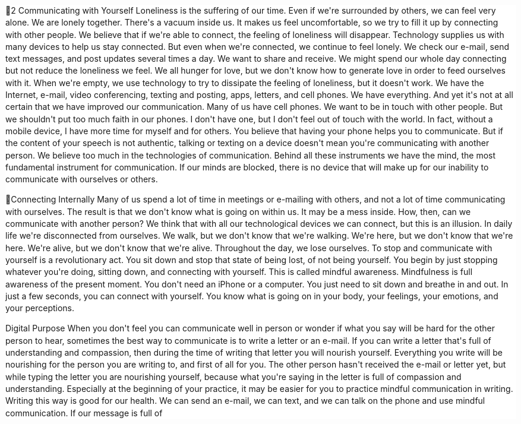 2 Communicating with Yourself Loneliness is the suffering of our time.
Even if we're surrounded by others, we can feel very alone. We are
lonely together. There's a vacuum inside us. It makes us feel
uncomfortable, so we try to fill it up by connecting with other people.
We believe that if we're able to connect, the feeling of loneliness will
disappear. Technology supplies us with many devices to help us stay
connected. But even when we're connected, we continue to feel lonely. We
check our e-mail, send text messages, and post updates several times a
day. We want to share and receive. We might spend our whole day
connecting but not reduce the loneliness we feel. We all hunger for
love, but we don't know how to generate love in order to feed ourselves
with it. When we're empty, we use technology to try to dissipate the
feeling of loneliness, but it doesn't work. We have the Internet,
e-mail, video conferencing, texting and posting, apps, letters, and cell
phones. We have everything. And yet it's not at all certain that we have
improved our communication. Many of us have cell phones. We want to be
in touch with other people. But we shouldn't put too much faith in our
phones. I don't have one, but I don't feel out of touch with the world.
In fact, without a mobile device, I have more time for myself and for
others. You believe that having your phone helps you to communicate. But
if the content of your speech is not authentic, talking or texting on a
device doesn't mean you're communicating with another person. We believe
too much in the technologies of communication. Behind all these
instruments we have the mind, the most fundamental instrument for
communication. If our minds are blocked, there is no device that will
make up for our inability to communicate with ourselves or others.

Connecting Internally Many of us spend a lot of time in meetings or
e-mailing with others, and not a lot of time communicating with
ourselves. The result is that we don't know what is going on within us.
It may be a mess inside. How, then, can we communicate with another
person? We think that with all our technological devices we can connect,
but this is an illusion. In daily life we're disconnected from
ourselves. We walk, but we don't know that we're walking. We're here,
but we don't know that we're here. We're alive, but we don't know that
we're alive. Throughout the day, we lose ourselves. To stop and
communicate with yourself is a revolutionary act. You sit down and stop
that state of being lost, of not being yourself. You begin by just
stopping whatever you're doing, sitting down, and connecting with
yourself. This is called mindful awareness. Mindfulness is full
awareness of the present moment. You don't need an iPhone or a computer.
You just need to sit down and breathe in and out. In just a few seconds,
you can connect with yourself. You know what is going on in your body,
your feelings, your emotions, and your perceptions.

Digital Purpose When you don't feel you can communicate well in person
or wonder if what you say will be hard for the other person to hear,
sometimes the best way to communicate is to write a letter or an e-mail.
If you can write a letter that's full of understanding and compassion,
then during the time of writing that letter you will nourish yourself.
Everything you write will be nourishing for the person you are writing
to, and first of all for you. The other person hasn't received the
e-mail or letter yet, but while typing the letter you are nourishing
yourself, because what you're saying in the letter is full of compassion
and understanding. Especially at the beginning of your practice, it may
be easier for you to practice mindful communication in writing. Writing
this way is good for our health. We can send an e-mail, we can text, and
we can talk on the phone and use mindful communication. If our message
is full of
